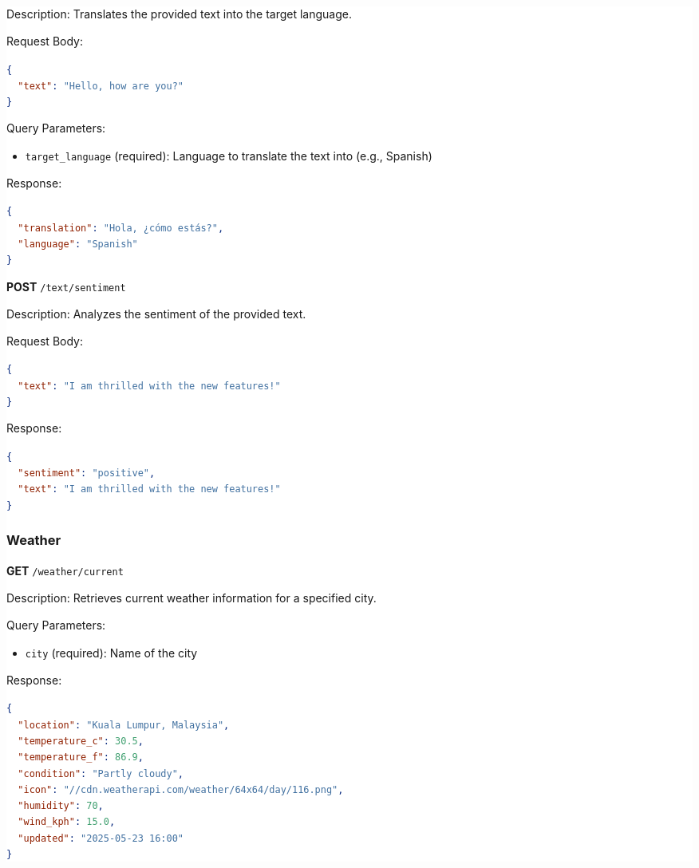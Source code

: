 Description: Translates the provided text into the target language.

Request Body:
```json
{
  "text": "Hello, how are you?"
}
```

Query Parameters:
- `target_language` (required): Language to translate the text into (e.g., Spanish)

Response:
```json
{
  "translation": "Hola, ¿cómo estás?",
  "language": "Spanish"
}
```

**POST** `/text/sentiment`

Description: Analyzes the sentiment of the provided text.

Request Body:
```json
{
  "text": "I am thrilled with the new features!"
}
```

Response:
```json
{
  "sentiment": "positive",
  "text": "I am thrilled with the new features!"
}
```

### Weather

**GET** `/weather/current`

Description: Retrieves current weather information for a specified city.

Query Parameters:
- `city` (required): Name of the city

Response:
```json
{
  "location": "Kuala Lumpur, Malaysia",
  "temperature_c": 30.5,
  "temperature_f": 86.9,
  "condition": "Partly cloudy",
  "icon": "//cdn.weatherapi.com/weather/64x64/day/116.png",
  "humidity": 70,
  "wind_kph": 15.0,
  "updated": "2025-05-23 16:00"
}
```
